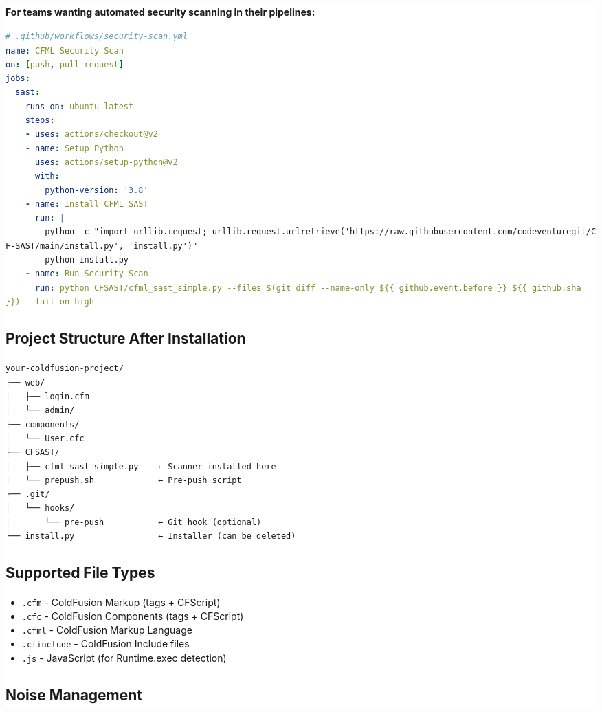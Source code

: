 **For teams wanting automated security scanning in their pipelines:**

```yaml
# .github/workflows/security-scan.yml
name: CFML Security Scan
on: [push, pull_request]
jobs:
  sast:
    runs-on: ubuntu-latest
    steps:
    - uses: actions/checkout@v2
    - name: Setup Python
      uses: actions/setup-python@v2
      with:
        python-version: '3.8'
    - name: Install CFML SAST
      run: |
        python -c "import urllib.request; urllib.request.urlretrieve('https://raw.githubusercontent.com/codeventuregit/CF-SAST/main/install.py', 'install.py')"
        python install.py
    - name: Run Security Scan
      run: python CFSAST/cfml_sast_simple.py --files $(git diff --name-only ${{ github.event.before }} ${{ github.sha }}) --fail-on-high
```

## Project Structure After Installation
```
your-coldfusion-project/
├── web/
│   ├── login.cfm
│   └── admin/
├── components/
│   └── User.cfc
├── CFSAST/
│   ├── cfml_sast_simple.py    ← Scanner installed here
│   └── prepush.sh             ← Pre-push script
├── .git/
│   └── hooks/
│       └── pre-push           ← Git hook (optional)
└── install.py                 ← Installer (can be deleted)
```

## Supported File Types
- `.cfm` - ColdFusion Markup (tags + CFScript)
- `.cfc` - ColdFusion Components (tags + CFScript)
- `.cfml` - ColdFusion Markup Language
- `.cfinclude` - ColdFusion Include files
- `.js` - JavaScript (for Runtime.exec detection)

## Noise Management
